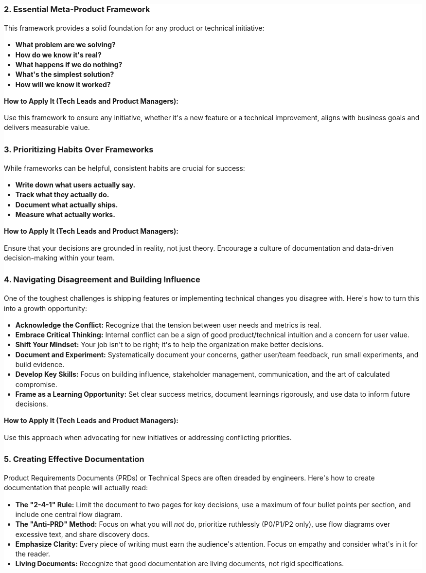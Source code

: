 ### 2. Essential Meta-Product Framework

This framework provides a solid foundation for any product or technical initiative:

- **What problem are we solving?**
- **How do we know it's real?**
- **What happens if we do nothing?**
- **What's the simplest solution?**
- **How will we know it worked?**

**How to Apply It (Tech Leads and Product Managers):**

Use this framework to ensure any initiative, whether it's a new feature or a technical improvement, aligns with business goals and delivers measurable value.

### 3. Prioritizing Habits Over Frameworks

While frameworks can be helpful, consistent habits are crucial for success:

- **Write down what users actually say.**
- **Track what they actually do.**
- **Document what actually ships.**
- **Measure what actually works.**

**How to Apply It (Tech Leads and Product Managers):**

Ensure that your decisions are grounded in reality, not just theory. Encourage a culture of documentation and data-driven decision-making within your team.

### 4. Navigating Disagreement and Building Influence

One of the toughest challenges is shipping features or implementing technical changes you disagree with. Here's how to turn this into a growth opportunity:

- **Acknowledge the Conflict:** Recognize that the tension between user needs and metrics is real.
- **Embrace Critical Thinking:** Internal conflict can be a sign of good product/technical intuition and a concern for user value.
- **Shift Your Mindset:** Your job isn't to be right; it's to help the organization make better decisions.
- **Document and Experiment:** Systematically document your concerns, gather user/team feedback, run small experiments, and build evidence.
- **Develop Key Skills:** Focus on building influence, stakeholder management, communication, and the art of calculated compromise.
- **Frame as a Learning Opportunity:** Set clear success metrics, document learnings rigorously, and use data to inform future decisions.

**How to Apply It (Tech Leads and Product Managers):**

Use this approach when advocating for new initiatives or addressing conflicting priorities.

### 5. Creating Effective Documentation

Product Requirements Documents (PRDs) or Technical Specs are often dreaded by engineers. Here's how to create documentation that people will actually read:

- **The "2-4-1" Rule:** Limit the document to two pages for key decisions, use a maximum of four bullet points per section, and include one central flow diagram.
- **The "Anti-PRD" Method:** Focus on what you will _not_ do, prioritize ruthlessly (P0/P1/P2 only), use flow diagrams over excessive text, and share discovery docs.
- **Emphasize Clarity:** Every piece of writing must earn the audience's attention. Focus on empathy and consider what's in it for the reader.
- **Living Documents:** Recognize that good documentation are living documents, not rigid specifications.
